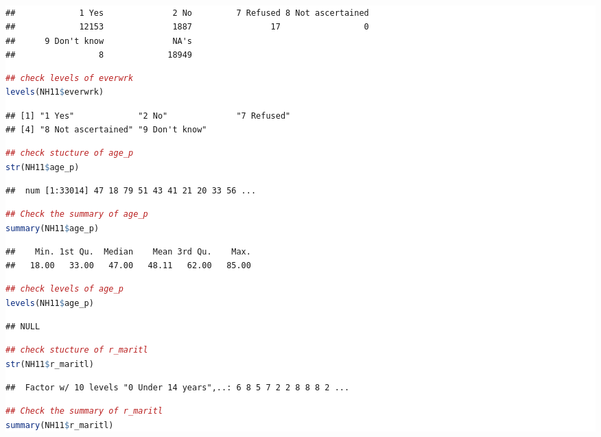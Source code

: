     ##             1 Yes              2 No         7 Refused 8 Not ascertained 
    ##             12153              1887                17                 0 
    ##      9 Don't know              NA's 
    ##                 8             18949

``` r
## check levels of everwrk
levels(NH11$everwrk)
```

    ## [1] "1 Yes"             "2 No"              "7 Refused"        
    ## [4] "8 Not ascertained" "9 Don't know"

``` r
## check stucture of age_p
str(NH11$age_p)
```

    ##  num [1:33014] 47 18 79 51 43 41 21 20 33 56 ...

``` r
## Check the summary of age_p
summary(NH11$age_p)
```

    ##    Min. 1st Qu.  Median    Mean 3rd Qu.    Max. 
    ##   18.00   33.00   47.00   48.11   62.00   85.00

``` r
## check levels of age_p
levels(NH11$age_p)
```

    ## NULL

``` r
## check stucture of r_maritl
str(NH11$r_maritl)
```

    ##  Factor w/ 10 levels "0 Under 14 years",..: 6 8 5 7 2 2 8 8 8 2 ...

``` r
## Check the summary of r_maritl
summary(NH11$r_maritl)
```
